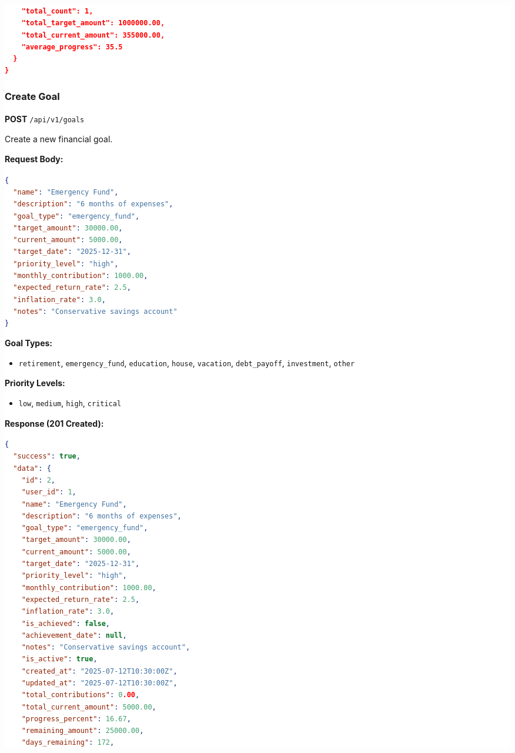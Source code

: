 ```json
    "total_count": 1,
    "total_target_amount": 1000000.00,
    "total_current_amount": 355000.00,
    "average_progress": 35.5
  }
}
```

### Create Goal

**POST** `/api/v1/goals`

Create a new financial goal.

**Request Body:**
```json
{
  "name": "Emergency Fund",
  "description": "6 months of expenses",
  "goal_type": "emergency_fund",
  "target_amount": 30000.00,
  "current_amount": 5000.00,
  "target_date": "2025-12-31",
  "priority_level": "high",
  "monthly_contribution": 1000.00,
  "expected_return_rate": 2.5,
  "inflation_rate": 3.0,
  "notes": "Conservative savings account"
}
```

**Goal Types:**
- `retirement`, `emergency_fund`, `education`, `house`, `vacation`, `debt_payoff`, `investment`, `other`

**Priority Levels:**
- `low`, `medium`, `high`, `critical`

**Response (201 Created):**
```json
{
  "success": true,
  "data": {
    "id": 2,
    "user_id": 1,
    "name": "Emergency Fund",
    "description": "6 months of expenses",
    "goal_type": "emergency_fund",
    "target_amount": 30000.00,
    "current_amount": 5000.00,
    "target_date": "2025-12-31",
    "priority_level": "high",
    "monthly_contribution": 1000.00,
    "expected_return_rate": 2.5,
    "inflation_rate": 3.0,
    "is_achieved": false,
    "achievement_date": null,
    "notes": "Conservative savings account",
    "is_active": true,
    "created_at": "2025-07-12T10:30:00Z",
    "updated_at": "2025-07-12T10:30:00Z",
    "total_contributions": 0.00,
    "total_current_amount": 5000.00,
    "progress_percent": 16.67,
    "remaining_amount": 25000.00,
    "days_remaining": 172,
```